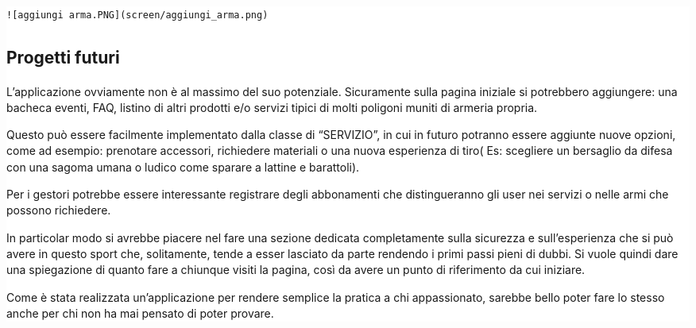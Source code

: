     ![aggiungi arma.PNG](screen/aggiungi_arma.png)
    

## Progetti futuri

L’applicazione ovviamente non è al massimo del suo potenziale. Sicuramente sulla pagina iniziale si potrebbero aggiungere: una bacheca eventi, FAQ, listino di altri prodotti e/o servizi tipici di molti poligoni muniti di armeria propria. 

Questo può essere facilmente implementato dalla classe di “SERVIZIO”, in cui in futuro potranno essere aggiunte nuove opzioni, come ad esempio: prenotare accessori, richiedere materiali o una nuova esperienza di tiro( Es: scegliere un bersaglio da difesa con una sagoma umana o ludico come sparare a lattine e barattoli).

Per i gestori potrebbe essere interessante registrare degli abbonamenti che distingueranno gli user nei servizi o nelle armi che possono richiedere.

In particolar modo si avrebbe piacere nel fare una sezione dedicata completamente sulla sicurezza e sull’esperienza che si può avere in questo sport che, solitamente, tende a esser lasciato da parte rendendo i primi passi pieni di dubbi. Si vuole quindi dare una spiegazione di quanto fare a chiunque visiti la pagina, così da avere un punto di riferimento da cui iniziare.

Come è stata realizzata un’applicazione per rendere semplice la pratica a chi appassionato, sarebbe bello poter fare lo stesso anche per chi non ha mai pensato di poter provare.